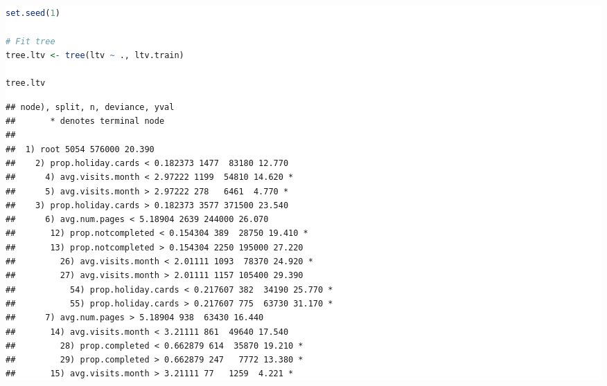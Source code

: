 ``` r
set.seed(1)

# Fit tree
tree.ltv <- tree(ltv ~ ., ltv.train)

tree.ltv
```

    ## node), split, n, deviance, yval
    ##       * denotes terminal node
    ## 
    ##  1) root 5054 576000 20.390  
    ##    2) prop.holiday.cards < 0.182373 1477  83180 12.770  
    ##      4) avg.visits.month < 2.97222 1199  54810 14.620 *
    ##      5) avg.visits.month > 2.97222 278   6461  4.770 *
    ##    3) prop.holiday.cards > 0.182373 3577 371500 23.540  
    ##      6) avg.num.pages < 5.18904 2639 244000 26.070  
    ##       12) prop.notcompleted < 0.154304 389  28750 19.410 *
    ##       13) prop.notcompleted > 0.154304 2250 195000 27.220  
    ##         26) avg.visits.month < 2.01111 1093  78370 24.920 *
    ##         27) avg.visits.month > 2.01111 1157 105400 29.390  
    ##           54) prop.holiday.cards < 0.217607 382  34190 25.770 *
    ##           55) prop.holiday.cards > 0.217607 775  63730 31.170 *
    ##      7) avg.num.pages > 5.18904 938  63430 16.440  
    ##       14) avg.visits.month < 3.21111 861  49640 17.540  
    ##         28) prop.completed < 0.662879 614  35870 19.210 *
    ##         29) prop.completed > 0.662879 247   7772 13.380 *
    ##       15) avg.visits.month > 3.21111 77   1259  4.221 *
